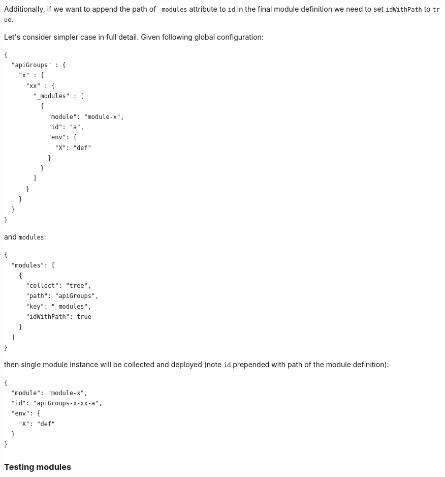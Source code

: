 Additionally, if we want to append the path of `_modules` attribute to `id` in the final module definition we need to set `idWithPath` to `true`.

Let's consider simpler case in full detail. Given following global configuration:

```
{
  "apiGroups" : {
    "x" : {
      "xx" : {
        "_modules" : [
          {
            "module": "module-x",
            "id": "a",
            "env": {
              "X": "def"
            }
          }
        ]
      }
    }
  }
}
```

and `modules`:

```
{
  "modules": [
    {
      "collect": "tree",
      "path": "apiGroups",
      "key": "_modules",
      "idWithPath": true
    }
  ]
}
```

then single module instance will be collected and deployed (note `id` prepended with path of the module definition):

```
{
  "module": "module-x",
  "id": "apiGroups-x-xx-a",
  "env": {
    "X": "def"
  }
}
```

<a id="modules-testing"></a>
### Testing modules
